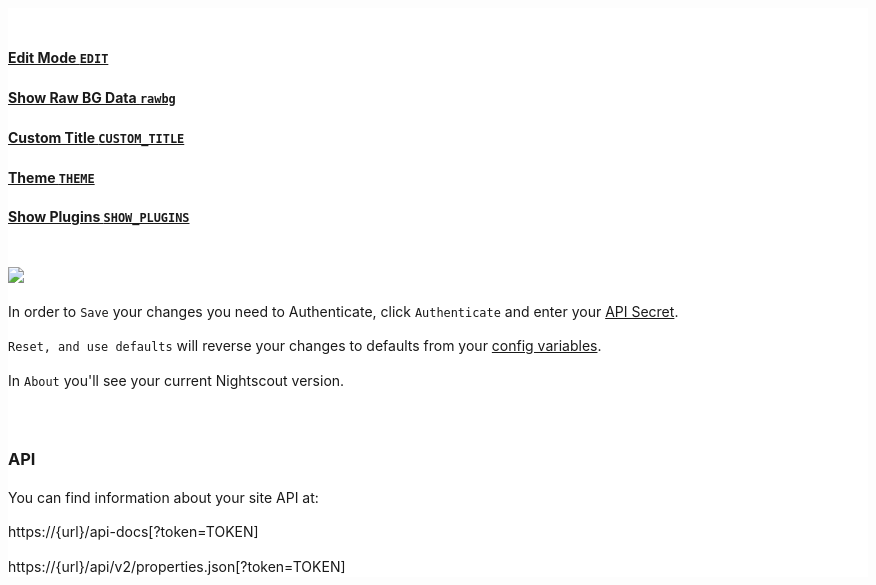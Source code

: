 </br>

#### [**Edit Mode `EDIT`**](/nightscout/discover.md#edit-mode-edit)

#### [**Show Raw BG Data `rawbg`**](/nightscout/setup_variables.md#rawbg-raw-bg)

#### [**Custom Title `CUSTOM_TITLE`**](/nightscout/setup_variables.md#custom_title-nightscout)

#### [**Theme `THEME`**](/nightscout/setup_variables.md#theme-colors)

#### [**Show Plugins `SHOW_PLUGINS`**](/nightscout/setup_variables.md#plugins)

</br>

<img src="/nightscout/img/UseNS25.png" width="300px"/> 

</br>

In order to `Save` your changes you need to Authenticate, click `Authenticate` and enter your [API Secret](/nightscout/setup_variables.md#api_secret).

`Reset, and use defaults` will reverse your changes to defaults from your [config variables](/nightscout/setup_variables.md#nightscout-config-vars).

In `About` you'll see your current Nightscout version.

</br>

### API

You can find information about your site API at:

https://{url}/api-docs[?token=TOKEN]

https://{url}/api/v2/properties.json[?token=TOKEN]
